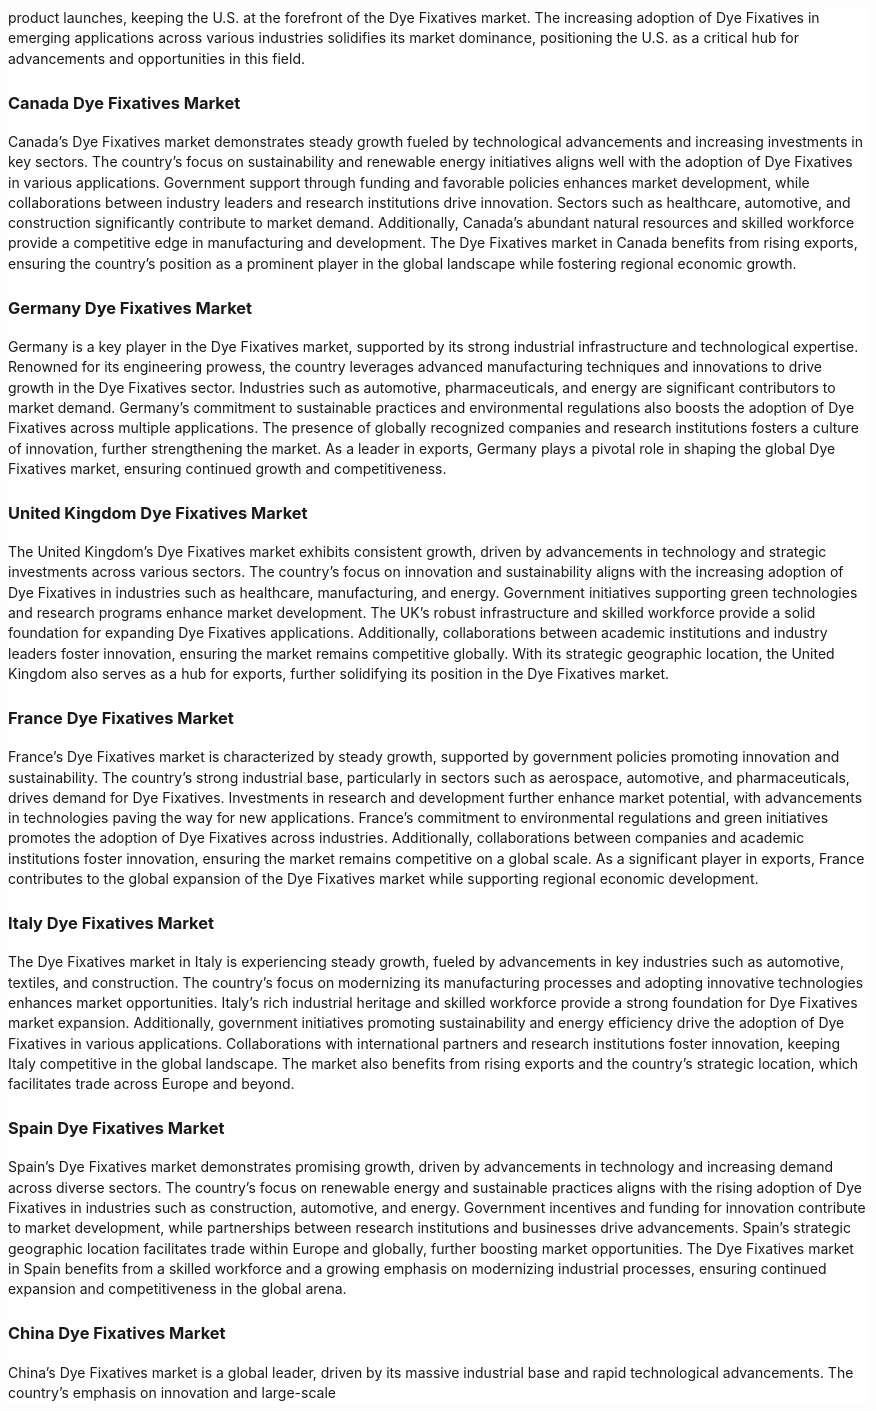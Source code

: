 product launches, keeping the U.S. at the forefront of the Dye Fixatives market. The increasing adoption of Dye Fixatives in emerging applications across various industries solidifies its market dominance, positioning the U.S. as a critical hub for advancements and opportunities in this field.</p><h3>Canada Dye Fixatives Market</h3><p>Canada&rsquo;s Dye Fixatives market demonstrates steady growth fueled by technological advancements and increasing investments in key sectors. The country&rsquo;s focus on sustainability and renewable energy initiatives aligns well with the adoption of Dye Fixatives in various applications. Government support through funding and favorable policies enhances market development, while collaborations between industry leaders and research institutions drive innovation. Sectors such as healthcare, automotive, and construction significantly contribute to market demand. Additionally, Canada&rsquo;s abundant natural resources and skilled workforce provide a competitive edge in manufacturing and development. The Dye Fixatives market in Canada benefits from rising exports, ensuring the country&rsquo;s position as a prominent player in the global landscape while fostering regional economic growth.</p><h3>Germany Dye Fixatives Market</h3><p>Germany is a key player in the Dye Fixatives market, supported by its strong industrial infrastructure and technological expertise. Renowned for its engineering prowess, the country leverages advanced manufacturing techniques and innovations to drive growth in the Dye Fixatives sector. Industries such as automotive, pharmaceuticals, and energy are significant contributors to market demand. Germany&rsquo;s commitment to sustainable practices and environmental regulations also boosts the adoption of Dye Fixatives across multiple applications. The presence of globally recognized companies and research institutions fosters a culture of innovation, further strengthening the market. As a leader in exports, Germany plays a pivotal role in shaping the global Dye Fixatives market, ensuring continued growth and competitiveness.</p><h3>United Kingdom Dye Fixatives Market</h3><p>The United Kingdom&rsquo;s Dye Fixatives market exhibits consistent growth, driven by advancements in technology and strategic investments across various sectors. The country&rsquo;s focus on innovation and sustainability aligns with the increasing adoption of Dye Fixatives in industries such as healthcare, manufacturing, and energy. Government initiatives supporting green technologies and research programs enhance market development. The UK&rsquo;s robust infrastructure and skilled workforce provide a solid foundation for expanding Dye Fixatives applications. Additionally, collaborations between academic institutions and industry leaders foster innovation, ensuring the market remains competitive globally. With its strategic geographic location, the United Kingdom also serves as a hub for exports, further solidifying its position in the Dye Fixatives market.</p><h3>France Dye Fixatives Market</h3><p>France&rsquo;s Dye Fixatives market is characterized by steady growth, supported by government policies promoting innovation and sustainability. The country&rsquo;s strong industrial base, particularly in sectors such as aerospace, automotive, and pharmaceuticals, drives demand for Dye Fixatives. Investments in research and development further enhance market potential, with advancements in technologies paving the way for new applications. France&rsquo;s commitment to environmental regulations and green initiatives promotes the adoption of Dye Fixatives across industries. Additionally, collaborations between companies and academic institutions foster innovation, ensuring the market remains competitive on a global scale. As a significant player in exports, France contributes to the global expansion of the Dye Fixatives market while supporting regional economic development.</p><h3>Italy Dye Fixatives Market</h3><p>The Dye Fixatives market in Italy is experiencing steady growth, fueled by advancements in key industries such as automotive, textiles, and construction. The country&rsquo;s focus on modernizing its manufacturing processes and adopting innovative technologies enhances market opportunities. Italy&rsquo;s rich industrial heritage and skilled workforce provide a strong foundation for Dye Fixatives market expansion. Additionally, government initiatives promoting sustainability and energy efficiency drive the adoption of Dye Fixatives in various applications. Collaborations with international partners and research institutions foster innovation, keeping Italy competitive in the global landscape. The market also benefits from rising exports and the country&rsquo;s strategic location, which facilitates trade across Europe and beyond.</p><h3>Spain Dye Fixatives Market</h3><p>Spain&rsquo;s Dye Fixatives market demonstrates promising growth, driven by advancements in technology and increasing demand across diverse sectors. The country&rsquo;s focus on renewable energy and sustainable practices aligns with the rising adoption of Dye Fixatives in industries such as construction, automotive, and energy. Government incentives and funding for innovation contribute to market development, while partnerships between research institutions and businesses drive advancements. Spain&rsquo;s strategic geographic location facilitates trade within Europe and globally, further boosting market opportunities. The Dye Fixatives market in Spain benefits from a skilled workforce and a growing emphasis on modernizing industrial processes, ensuring continued expansion and competitiveness in the global arena.</p><h3>China Dye Fixatives Market</h3><p>China&rsquo;s Dye Fixatives market is a global leader, driven by its massive industrial base and rapid technological advancements. The country&rsquo;s emphasis on innovation and large-scale
